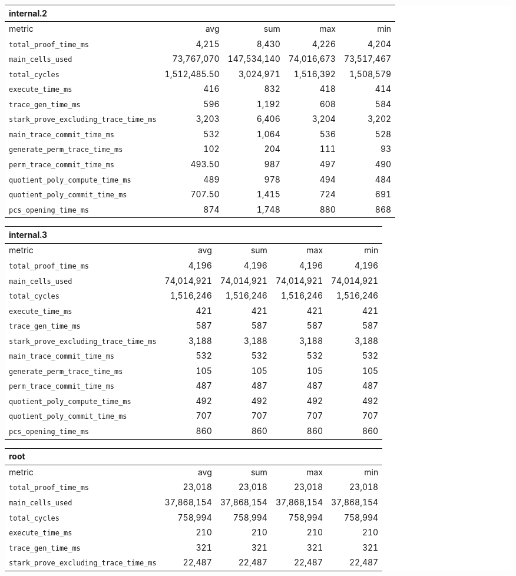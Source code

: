| internal.2 |||||
|:---|---:|---:|---:|---:|
|metric|avg|sum|max|min|
| `total_proof_time_ms ` |  4,215 |  8,430 |  4,226 |  4,204 |
| `main_cells_used     ` |  73,767,070 |  147,534,140 |  74,016,673 |  73,517,467 |
| `total_cycles        ` |  1,512,485.50 |  3,024,971 |  1,516,392 |  1,508,579 |
| `execute_time_ms     ` |  416 |  832 |  418 |  414 |
| `trace_gen_time_ms   ` |  596 |  1,192 |  608 |  584 |
| `stark_prove_excluding_trace_time_ms` |  3,203 |  6,406 |  3,204 |  3,202 |
| `main_trace_commit_time_ms` |  532 |  1,064 |  536 |  528 |
| `generate_perm_trace_time_ms` |  102 |  204 |  111 |  93 |
| `perm_trace_commit_time_ms` |  493.50 |  987 |  497 |  490 |
| `quotient_poly_compute_time_ms` |  489 |  978 |  494 |  484 |
| `quotient_poly_commit_time_ms` |  707.50 |  1,415 |  724 |  691 |
| `pcs_opening_time_ms ` |  874 |  1,748 |  880 |  868 |

| internal.3 |||||
|:---|---:|---:|---:|---:|
|metric|avg|sum|max|min|
| `total_proof_time_ms ` |  4,196 |  4,196 |  4,196 |  4,196 |
| `main_cells_used     ` |  74,014,921 |  74,014,921 |  74,014,921 |  74,014,921 |
| `total_cycles        ` |  1,516,246 |  1,516,246 |  1,516,246 |  1,516,246 |
| `execute_time_ms     ` |  421 |  421 |  421 |  421 |
| `trace_gen_time_ms   ` |  587 |  587 |  587 |  587 |
| `stark_prove_excluding_trace_time_ms` |  3,188 |  3,188 |  3,188 |  3,188 |
| `main_trace_commit_time_ms` |  532 |  532 |  532 |  532 |
| `generate_perm_trace_time_ms` |  105 |  105 |  105 |  105 |
| `perm_trace_commit_time_ms` |  487 |  487 |  487 |  487 |
| `quotient_poly_compute_time_ms` |  492 |  492 |  492 |  492 |
| `quotient_poly_commit_time_ms` |  707 |  707 |  707 |  707 |
| `pcs_opening_time_ms ` |  860 |  860 |  860 |  860 |

| root |||||
|:---|---:|---:|---:|---:|
|metric|avg|sum|max|min|
| `total_proof_time_ms ` |  23,018 |  23,018 |  23,018 |  23,018 |
| `main_cells_used     ` |  37,868,154 |  37,868,154 |  37,868,154 |  37,868,154 |
| `total_cycles        ` |  758,994 |  758,994 |  758,994 |  758,994 |
| `execute_time_ms     ` |  210 |  210 |  210 |  210 |
| `trace_gen_time_ms   ` |  321 |  321 |  321 |  321 |
| `stark_prove_excluding_trace_time_ms` |  22,487 |  22,487 |  22,487 |  22,487 |
